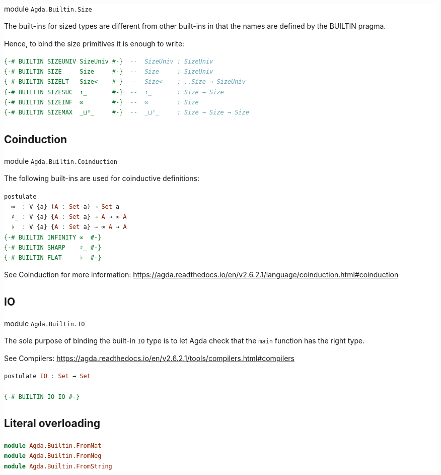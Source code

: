 module `Agda.Builtin.Size`

The built-ins for sized types are different from other built-ins in that the names are defined by the BUILTIN pragma.

Hence, to bind the size primitives it is enough to write:

```hs
{-# BUILTIN SIZEUNIV SizeUniv #-}  --  SizeUniv : SizeUniv
{-# BUILTIN SIZE     Size     #-}  --  Size     : SizeUniv
{-# BUILTIN SIZELT   Size<_   #-}  --  Size<_   : ..Size → SizeUniv
{-# BUILTIN SIZESUC  ↑_       #-}  --  ↑_       : Size → Size
{-# BUILTIN SIZEINF  ∞        #-}  --  ∞        : Size
{-# BUILTIN SIZEMAX  _⊔ˢ_     #-}  --  _⊔ˢ_     : Size → Size → Size
```

## Coinduction

module `Agda.Builtin.Coinduction`

The following built-ins are used for coinductive definitions:

```hs
postulate
  ∞  : ∀ {a} (A : Set a) → Set a
  ♯_ : ∀ {a} {A : Set a} → A → ∞ A
  ♭  : ∀ {a} {A : Set a} → ∞ A → A
{-# BUILTIN INFINITY ∞  #-}
{-# BUILTIN SHARP    ♯_ #-}
{-# BUILTIN FLAT     ♭  #-}
```

See Coinduction for more information:
https://agda.readthedocs.io/en/v2.6.2.1/language/coinduction.html#coinduction


## IO

module `Agda.Builtin.IO`

The sole purpose of binding the built-in `IO` type is to let Agda check that the `main` function has the right type.

See Compilers:
https://agda.readthedocs.io/en/v2.6.2.1/tools/compilers.html#compilers

```hs
postulate IO : Set → Set

{-# BUILTIN IO IO #-}
```

## Literal overloading

```hs
module Agda.Builtin.FromNat
module Agda.Builtin.FromNeg
module Agda.Builtin.FromString
```
